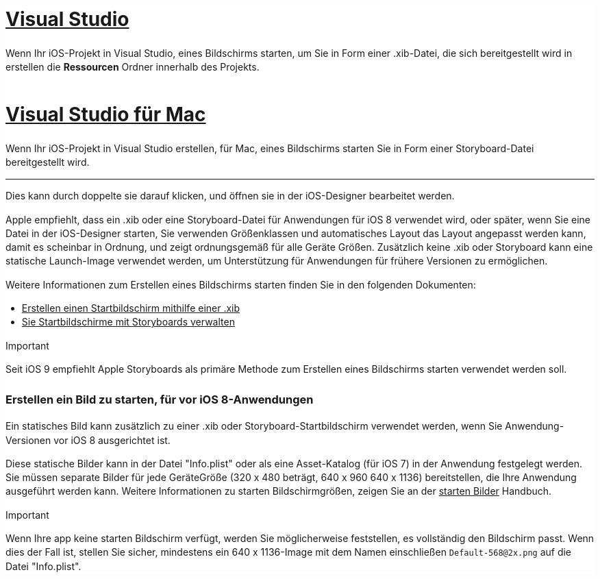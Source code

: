 # <a name="visual-studiotabvswin"></a>[Visual Studio](#tab/vswin)

Wenn Ihr iOS-Projekt in Visual Studio, eines Bildschirms starten, um Sie in Form einer .xib-Datei, die sich bereitgestellt wird in erstellen die **Ressourcen** Ordner innerhalb des Projekts. 

# <a name="visual-studio-for-mactabvsmac"></a>[Visual Studio für Mac](#tab/vsmac)

Wenn Ihr iOS-Projekt in Visual Studio erstellen, für Mac, eines Bildschirms starten Sie in Form einer Storyboard-Datei bereitgestellt wird. 

-----

Dies kann durch doppelte sie darauf klicken, und öffnen sie in der iOS-Designer bearbeitet werden.

Apple empfiehlt, dass ein .xib oder eine Storyboard-Datei für Anwendungen für iOS 8 verwendet wird, oder später, wenn Sie eine Datei in der iOS-Designer starten, Sie verwenden Größenklassen und automatisches Layout das Layout angepasst werden kann, damit es scheinbar in Ordnung, und zeigt ordnungsgemäß für alle Geräte Größen. Zusätzlich keine .xib oder Storyboard kann eine statische Launch-Image verwendet werden, um Unterstützung für Anwendungen für frühere Versionen zu ermöglichen.

Weitere Informationen zum Erstellen eines Bildschirms starten finden Sie in den folgenden Dokumenten:

- [Erstellen einen Startbildschirm mithilfe einer .xib](https://developer.xamarin.com/recipes/ios/general/templates/launchscreen-xib/)
- [Sie Startbildschirme mit Storyboards verwalten](~/ios/app-fundamentals/images-icons/launch-screens.md)

> [!IMPORTANT]
> Seit iOS 9 empfiehlt Apple Storyboards als primäre Methode zum Erstellen eines Bildschirms starten verwendet werden soll.

### <a name="creating-a-launch-image-for-pre-ios-8-applications"></a>Erstellen ein Bild zu starten, für vor iOS 8-Anwendungen

Ein statisches Bild kann zusätzlich zu einer .xib oder Storyboard-Startbildschirm verwendet werden, wenn Sie Anwendung-Versionen vor iOS 8 ausgerichtet ist. 

Diese statische Bilder kann in der Datei "Info.plist" oder als eine Asset-Katalog (für iOS 7) in der Anwendung festgelegt werden. Sie müssen separate Bilder für jede GeräteGröße (320 x 480 beträgt, 640 x 960 640 x 1136) bereitstellen, die Ihre Anwendung ausgeführt werden kann. Weitere Informationen zu starten Bildschirmgrößen, zeigen Sie an der [starten Bilder](~/ios/app-fundamentals/images-icons/launch-screens.md) Handbuch.

> [!IMPORTANT]
> Wenn Ihre app keine starten Bildschirm verfügt, werden Sie möglicherweise feststellen, es vollständig den Bildschirm passt. Wenn dies der Fall ist, stellen Sie sicher, mindestens ein 640 x 1136-Image mit dem Namen einschließen `Default-568@2x.png` auf die Datei "Info.plist". 


